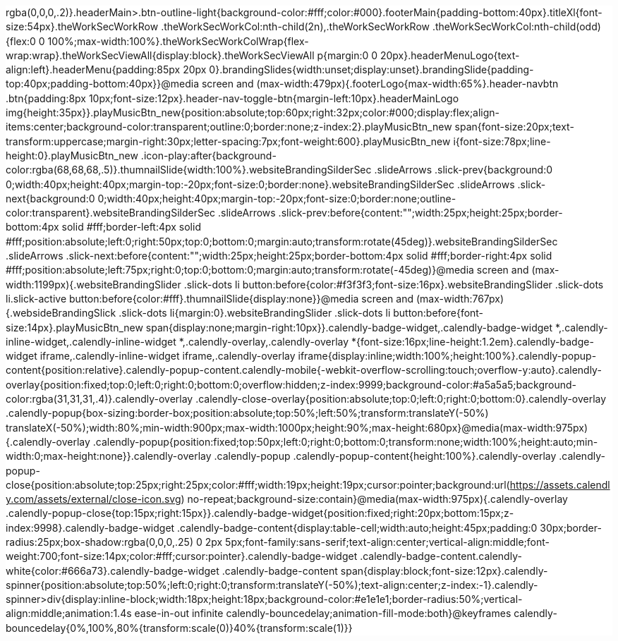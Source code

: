 rgba(0,0,0,.2)}.headerMain>.btn-outline-light{background-color:#fff;color:#000}.footerMain{padding-bottom:40px}.titleXl{font-size:54px}.theWorkSecWorkRow .theWorkSecWorkCol:nth-child(2n),.theWorkSecWorkRow .theWorkSecWorkCol:nth-child(odd){flex:0 0 100%;max-width:100%}.theWorkSecWorkColWrap{flex-wrap:wrap}.theWorkSecViewAll{display:block}.theWorkSecViewAll p{margin:0 0 20px}.headerMenuLogo{text-align:left}.headerMenu{padding:85px 20px 0}.brandingSlides{width:unset;display:unset}.brandingSlide{padding-top:40px;padding-bottom:40px}}@media screen and (max-width:479px){.footerLogo{max-width:65%}.header-navbtn .btn{padding:8px 10px;font-size:12px}.header-nav-toggle-btn{margin-left:10px}.headerMainLogo img{height:35px}}.playMusicBtn_new{position:absolute;top:60px;right:32px;color:#000;display:flex;align-items:center;background-color:transparent;outline:0;border:none;z-index:2}.playMusicBtn_new span{font-size:20px;text-transform:uppercase;margin-right:30px;letter-spacing:7px;font-weight:600}.playMusicBtn_new i{font-size:78px;line-height:0}.playMusicBtn_new .icon-play:after{background-color:rgba(68,68,68,.5)}.thumnailSlide{width:100%}.websiteBrandingSilderSec .slideArrows .slick-prev{background:0 0;width:40px;height:40px;margin-top:-20px;font-size:0;border:none}.websiteBrandingSilderSec .slideArrows .slick-next{background:0 0;width:40px;height:40px;margin-top:-20px;font-size:0;border:none;outline-color:transparent}.websiteBrandingSilderSec .slideArrows .slick-prev:before{content:"";width:25px;height:25px;border-bottom:4px solid #fff;border-left:4px solid #fff;position:absolute;left:0;right:50px;top:0;bottom:0;margin:auto;transform:rotate(45deg)}.websiteBrandingSilderSec .slideArrows .slick-next:before{content:"";width:25px;height:25px;border-bottom:4px solid #fff;border-right:4px solid #fff;position:absolute;left:75px;right:0;top:0;bottom:0;margin:auto;transform:rotate(-45deg)}@media screen and (max-width:1199px){.websiteBrandingSlider .slick-dots li button:before{color:#f3f3f3;font-size:16px}.websiteBrandingSlider .slick-dots li.slick-active button:before{color:#fff}.thumnailSlide{display:none}}@media screen and (max-width:767px){.websideBrandingSlick .slick-dots li{margin:0}.websiteBrandingSlider .slick-dots li button:before{font-size:14px}.playMusicBtn_new span{display:none;margin-right:10px}}.calendly-badge-widget,.calendly-badge-widget *,.calendly-inline-widget,.calendly-inline-widget *,.calendly-overlay,.calendly-overlay *{font-size:16px;line-height:1.2em}.calendly-badge-widget iframe,.calendly-inline-widget iframe,.calendly-overlay iframe{display:inline;width:100%;height:100%}.calendly-popup-content{position:relative}.calendly-popup-content.calendly-mobile{-webkit-overflow-scrolling:touch;overflow-y:auto}.calendly-overlay{position:fixed;top:0;left:0;right:0;bottom:0;overflow:hidden;z-index:9999;background-color:#a5a5a5;background-color:rgba(31,31,31,.4)}.calendly-overlay .calendly-close-overlay{position:absolute;top:0;left:0;right:0;bottom:0}.calendly-overlay .calendly-popup{box-sizing:border-box;position:absolute;top:50%;left:50%;transform:translateY(-50%) translateX(-50%);width:80%;min-width:900px;max-width:1000px;height:90%;max-height:680px}@media(max-width:975px){.calendly-overlay .calendly-popup{position:fixed;top:50px;left:0;right:0;bottom:0;transform:none;width:100%;height:auto;min-width:0;max-height:none}}.calendly-overlay .calendly-popup .calendly-popup-content{height:100%}.calendly-overlay .calendly-popup-close{position:absolute;top:25px;right:25px;color:#fff;width:19px;height:19px;cursor:pointer;background:url(https://assets.calendly.com/assets/external/close-icon.svg) no-repeat;background-size:contain}@media(max-width:975px){.calendly-overlay .calendly-popup-close{top:15px;right:15px}}.calendly-badge-widget{position:fixed;right:20px;bottom:15px;z-index:9998}.calendly-badge-widget .calendly-badge-content{display:table-cell;width:auto;height:45px;padding:0 30px;border-radius:25px;box-shadow:rgba(0,0,0,.25) 0 2px 5px;font-family:sans-serif;text-align:center;vertical-align:middle;font-weight:700;font-size:14px;color:#fff;cursor:pointer}.calendly-badge-widget .calendly-badge-content.calendly-white{color:#666a73}.calendly-badge-widget .calendly-badge-content span{display:block;font-size:12px}.calendly-spinner{position:absolute;top:50%;left:0;right:0;transform:translateY(-50%);text-align:center;z-index:-1}.calendly-spinner>div{display:inline-block;width:18px;height:18px;background-color:#e1e1e1;border-radius:50%;vertical-align:middle;animation:1.4s ease-in-out infinite calendly-bouncedelay;animation-fill-mode:both}@keyframes calendly-bouncedelay{0%,100%,80%{transform:scale(0)}40%{transform:scale(1)}}</style>
